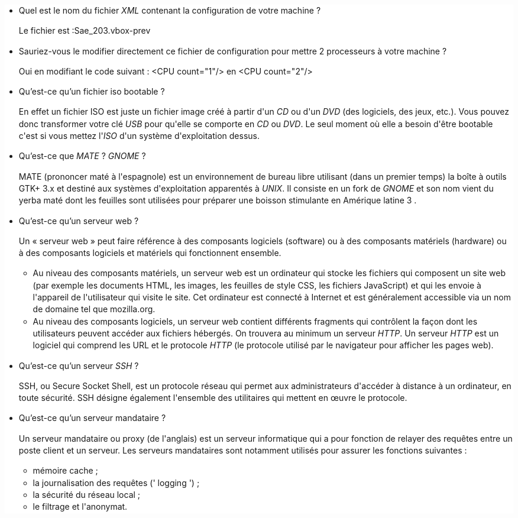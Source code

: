 - Quel est le nom du fichier _XML_ contenant la configuration de votre machine ?

    Le fichier est :Sae_203.vbox-prev

- Sauriez-vous le modifier directement ce fichier de configuration pour mettre 2 processeurs à votre machine ?

    Oui en modifiant le code suivant : \<CPU count="1"/> en \<CPU count="2"/>

- Qu’est-ce qu’un fichier iso bootable ?

    En effet un fichier ISO est juste un fichier image créé à partir d'un _CD_
    ou d'un _DVD_ (des logiciels, des jeux, etc.). Vous pouvez donc
    transformer votre clé _USB_ pour qu'elle se comporte en _CD_ ou _DVD_. Le
    seul moment où elle a besoin d'être bootable c'est si vous mettez l'_ISO_
    d'un système d'exploitation dessus.
- Qu’est-ce que _MATE_ ? _GNOME_ ?

    MATE (prononcer maté à l'espagnole) est un environnement de bureau
    libre utilisant (dans un premier temps) la boîte à outils GTK+ 3.x et
    destiné aux systèmes d'exploitation apparentés à _UNIX_.
    Il consiste en un fork de _GNOME_ et son nom vient du yerba maté dont
    les feuilles sont utilisées pour préparer une boisson stimulante en
    Amérique latine 3 .
- Qu’est-ce qu’un serveur web ?

    Un « serveur web » peut faire référence à des composants logiciels
    (software) ou à des composants matériels (hardware) ou à des
    composants logiciels et matériels qui fonctionnent ensemble.
    - Au niveau des composants matériels, un serveur web est un
    ordinateur qui stocke les fichiers qui composent un site web (par
    exemple les documents HTML, les images, les feuilles de style
    CSS, les fichiers JavaScript) et qui les envoie à l'appareil de
    l'utilisateur qui visite le site. Cet ordinateur est connecté à Internet
    et est généralement accessible via un nom de domaine tel que
    mozilla.org.
    - Au niveau des composants logiciels, un serveur web contient
    différents fragments qui contrôlent la façon dont les utilisateurs
    peuvent accéder aux fichiers hébergés. On trouvera au minimum
    un serveur _HTTP_. Un serveur _HTTP_ est un logiciel qui comprend
    les URL et le protocole _HTTP_ (le protocole utilisé par le navigateur
    pour afficher les pages web).
- Qu’est-ce qu’un serveur _SSH_ ?

    SSH, ou Secure Socket Shell, est un protocole réseau qui permet aux
    administrateurs d'accéder à distance à un ordinateur, en toute
    sécurité. SSH désigne également l'ensemble des utilitaires qui mettent
    en œuvre le protocole.
- Qu’est-ce qu’un serveur mandataire ?

    Un serveur mandataire ou proxy (de l'anglais) est un serveur
    informatique qui a pour fonction de relayer des requêtes entre un poste
    client et un serveur. Les serveurs mandataires sont notamment utilisés
    pour assurer les fonctions suivantes :
    - mémoire cache ;
    - la journalisation des requêtes (' logging ') ;
    - la sécurité du réseau local ;
    - le filtrage et l'anonymat.
    
